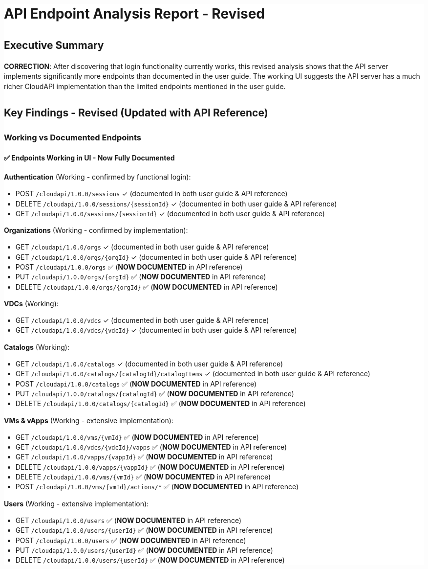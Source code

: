 # API Endpoint Analysis Report - Revised

## Executive Summary

**CORRECTION**: After discovering that login functionality currently works, this revised analysis shows that the API server implements significantly more endpoints than documented in the user guide. The working UI suggests the API server has a much richer CloudAPI implementation than the limited endpoints mentioned in the user guide.

## Key Findings - Revised (Updated with API Reference)

### Working vs Documented Endpoints

#### ✅ **Endpoints Working in UI - Now Fully Documented**

**Authentication** (Working - confirmed by functional login):
- POST `/cloudapi/1.0.0/sessions` ✓ (documented in both user guide & API reference)
- DELETE `/cloudapi/1.0.0/sessions/{sessionId}` ✓ (documented in both user guide & API reference) 
- GET `/cloudapi/1.0.0/sessions/{sessionId}` ✓ (documented in both user guide & API reference)

**Organizations** (Working - confirmed by implementation):
- GET `/cloudapi/1.0.0/orgs` ✓ (documented in both user guide & API reference)
- GET `/cloudapi/1.0.0/orgs/{orgId}` ✓ (documented in both user guide & API reference)
- POST `/cloudapi/1.0.0/orgs` ✅ (**NOW DOCUMENTED** in API reference)
- PUT `/cloudapi/1.0.0/orgs/{orgId}` ✅ (**NOW DOCUMENTED** in API reference)
- DELETE `/cloudapi/1.0.0/orgs/{orgId}` ✅ (**NOW DOCUMENTED** in API reference)

**VDCs** (Working):
- GET `/cloudapi/1.0.0/vdcs` ✓ (documented in both user guide & API reference)
- GET `/cloudapi/1.0.0/vdcs/{vdcId}` ✓ (documented in both user guide & API reference)

**Catalogs** (Working):
- GET `/cloudapi/1.0.0/catalogs` ✓ (documented in both user guide & API reference)
- GET `/cloudapi/1.0.0/catalogs/{catalogId}/catalogItems` ✓ (documented in both user guide & API reference)
- POST `/cloudapi/1.0.0/catalogs` ✅ (**NOW DOCUMENTED** in API reference)
- PUT `/cloudapi/1.0.0/catalogs/{catalogId}` ✅ (**NOW DOCUMENTED** in API reference)
- DELETE `/cloudapi/1.0.0/catalogs/{catalogId}` ✅ (**NOW DOCUMENTED** in API reference)

**VMs & vApps** (Working - extensive implementation):
- GET `/cloudapi/1.0.0/vms/{vmId}` ✅ (**NOW DOCUMENTED** in API reference)
- GET `/cloudapi/1.0.0/vdcs/{vdcId}/vapps` ✅ (**NOW DOCUMENTED** in API reference)
- GET `/cloudapi/1.0.0/vapps/{vappId}` ✅ (**NOW DOCUMENTED** in API reference)
- DELETE `/cloudapi/1.0.0/vapps/{vappId}` ✅ (**NOW DOCUMENTED** in API reference)
- DELETE `/cloudapi/1.0.0/vms/{vmId}` ✅ (**NOW DOCUMENTED** in API reference)
- POST `/cloudapi/1.0.0/vms/{vmId}/actions/*` ✅ (**NOW DOCUMENTED** in API reference)

**Users** (Working - extensive implementation):
- GET `/cloudapi/1.0.0/users` ✅ (**NOW DOCUMENTED** in API reference)
- GET `/cloudapi/1.0.0/users/{userId}` ✅ (**NOW DOCUMENTED** in API reference)
- POST `/cloudapi/1.0.0/users` ✅ (**NOW DOCUMENTED** in API reference)
- PUT `/cloudapi/1.0.0/users/{userId}` ✅ (**NOW DOCUMENTED** in API reference)
- DELETE `/cloudapi/1.0.0/users/{userId}` ✅ (**NOW DOCUMENTED** in API reference)
